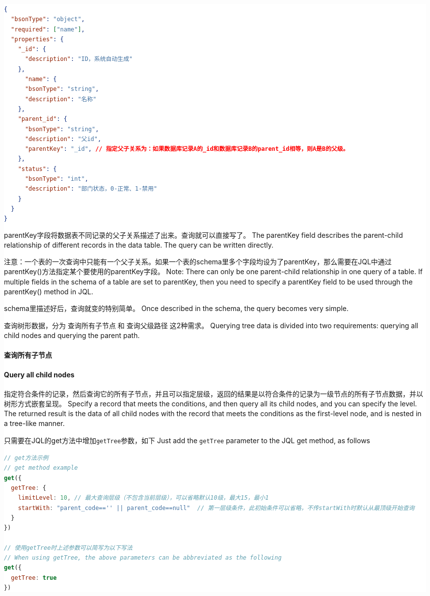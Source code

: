 ```json
{
  "bsonType": "object",
  "required": ["name"],
  "properties": {
    "_id": {
      "description": "ID，系统自动生成"
    },
      "name": {
      "bsonType": "string",
      "description": "名称"
    },
    "parent_id": {
      "bsonType": "string",
      "description": "父id",
      "parentKey": "_id", // 指定父子关系为：如果数据库记录A的_id和数据库记录B的parent_id相等，则A是B的父级。
    },
    "status": {
      "bsonType": "int",
      "description": "部门状态，0-正常、1-禁用"
    }
  }
}
```

parentKey字段将数据表不同记录的父子关系描述了出来。查询就可以直接写了。
The parentKey field describes the parent-child relationship of different records in the data table. The query can be written directly.

注意：一个表的一次查询中只能有一个父子关系。如果一个表的schema里多个字段均设为了parentKey，那么需要在JQL中通过parentKey()方法指定某个要使用的parentKey字段。
Note: There can only be one parent-child relationship in one query of a table. If multiple fields in the schema of a table are set to parentKey, then you need to specify a parentKey field to be used through the parentKey() method in JQL.

schema里描述好后，查询就变的特别简单。
Once described in the schema, the query becomes very simple.

查询树形数据，分为 查询所有子节点 和 查询父级路径 这2种需求。
Querying tree data is divided into two requirements: querying all child nodes and querying the parent path.

#### 查询所有子节点
#### Query all child nodes

指定符合条件的记录，然后查询它的所有子节点，并且可以指定层级，返回的结果是以符合条件的记录为一级节点的所有子节点数据，并以树形方式嵌套呈现。
Specify a record that meets the conditions, and then query all its child nodes, and you can specify the level. The returned result is the data of all child nodes with the record that meets the conditions as the first-level node, and is nested in a tree-like manner.

只需要在JQL的get方法中增加`getTree`参数，如下
Just add the `getTree` parameter to the JQL get method, as follows
```js
// get方法示例
// get method example
get({
  getTree: {
    limitLevel: 10, // 最大查询层级（不包含当前层级），可以省略默认10级，最大15，最小1
    startWith: "parent_code=='' || parent_code==null"  // 第一层级条件，此初始条件可以省略，不传startWith时默认从最顶级开始查询
  }
})

// 使用getTree时上述参数可以简写为以下写法
// When using getTree, the above parameters can be abbreviated as the following
get({
  getTree: true
})
```